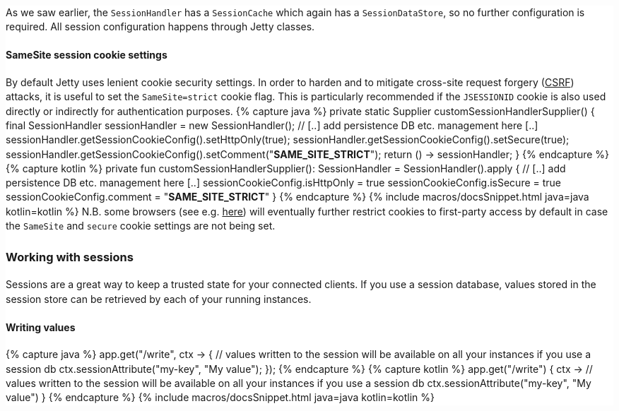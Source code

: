 As we saw earlier, the `SessionHandler` has a `SessionCache` which again has a `SessionDataStore`,
so no further configuration is required.  All session configuration happens through Jetty classes.

#### SameSite session cookie settings
By default Jetty uses lenient cookie security settings. In order to harden and to mitigate 
cross-site request forgery ([CSRF](https://en.wikipedia.org/wiki/Cross-site_request_forgery)) attacks, it is useful 
to set the `SameSite=strict` cookie flag. This is particularly recommended if the `JSESSIONID` cookie is also used 
directly or indirectly for authentication purposes.
{% capture java %}
private static Supplier<SessionHandler> customSessionHandlerSupplier() {
    final SessionHandler sessionHandler = new SessionHandler();
    // [..] add persistence DB etc. management here [..]
    sessionHandler.getSessionCookieConfig().setHttpOnly(true);
    sessionHandler.getSessionCookieConfig().setSecure(true);
    sessionHandler.getSessionCookieConfig().setComment("__SAME_SITE_STRICT__");
    return () -> sessionHandler;
}
{% endcapture %}
{% capture kotlin %}
private fun customSessionHandlerSupplier(): SessionHandler = SessionHandler().apply {
    // [..] add persistence DB etc. management here [..]
    sessionCookieConfig.isHttpOnly = true
    sessionCookieConfig.isSecure = true
    sessionCookieConfig.comment = "__SAME_SITE_STRICT__"
}
{% endcapture %}
{% include macros/docsSnippet.html java=java kotlin=kotlin %}
N.B. some browsers (see e.g. [here](https://blog.chromium.org/2020/02/samesite-cookie-changes-in-february.html)) 
will eventually further restrict cookies to first-party access by default in case the `SameSite` and `secure` 
cookie settings are not being set.

### Working with sessions
Sessions are a great way to keep a trusted state for your connected clients.
If you use a session database, values stored in the session store can be retrieved by each of your running instances.

#### Writing values
{% capture java %}
app.get("/write", ctx -> {
    // values written to the session will be available on all your instances if you use a session db
    ctx.sessionAttribute("my-key", "My value");
});
{% endcapture %}
{% capture kotlin %}
app.get("/write") { ctx ->
    // values written to the session will be available on all your instances if you use a session db
    ctx.sessionAttribute("my-key", "My value")
}
{% endcapture %}
{% include macros/docsSnippet.html java=java kotlin=kotlin %}
